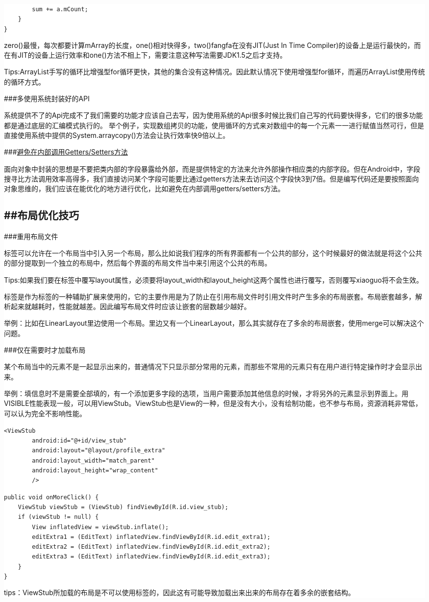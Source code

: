 ```
        sum += a.mCount;  
    }  
}  
```

zero()最慢，每次都要计算mArray的长度，one()相对快得多，two()fangfa在没有JIT(Just In Time Compiler)的设备上是运行最快的，而在有JIT的设备上运行效率和one()方法不相上下，需要注意这种写法需要JDK1.5之后才支持。

Tips:ArrayList手写的循环比增强型for循环更快，其他的集合没有这种情况。因此默认情况下使用增强型for循环，而遍历ArrayList使用传统的循环方式。

###多使用系统封装好的API

系统提供不了的Api完成不了我们需要的功能才应该自己去写，因为使用系统的Api很多时候比我们自己写的代码要快得多，它们的很多功能都是通过底层的汇编模式执行的。
举个例子，实现数组拷贝的功能，使用循环的方式来对数组中的每一个元素一一进行赋值当然可行，但是直接使用系统中提供的System.arraycopy()方法会让执行效率快9倍以上。

###[避免在内部调用Getters/Setters方法](https://developer.android.com/training/articles/perf-tips.html#GettersSetters)

面向对象中封装的思想是不要把类内部的字段暴露给外部，而是提供特定的方法来允许外部操作相应类的内部字段。但在Android中，字段搜寻比方法调用效率高得多，我们直接访问某个字段可能要比通过getters方法来去访问这个字段快3到7倍。但是编写代码还是要按照面向对象思维的，我们应该在能优化的地方进行优化，比如避免在内部调用getters/setters方法。

##布局优化技巧
---
###重用布局文件
**<include>**

<include>标签可以允许在一个布局当中引入另一个布局，那么比如说我们程序的所有界面都有一个公共的部分，这个时候最好的做法就是将这个公共的部分提取到一个独立的布局中，然后每个界面的布局文件当中来引用这个公共的布局。

Tips:如果我们要在<include>标签中覆写layout属性，必须要将layout_width和layout_height这两个属性也进行覆写，否则覆写xiaoguo将不会生效。

**<merge>**

<merge>标签是作为<include>标签的一种辅助扩展来使用的，它的主要作用是为了防止在引用布局文件时引用文件时产生多余的布局嵌套。布局嵌套越多，解析起来就越耗时，性能就越差。因此编写布局文件时应该让嵌套的层数越少越好。

举例：比如在LinearLayout里边使用一个<include>布局。<include>里边又有一个LinearLayout，那么其实就存在了多余的布局嵌套，使用merge可以解决这个问题。

###仅在需要时才加载布局

某个布局当中的元素不是一起显示出来的，普通情况下只显示部分常用的元素，而那些不常用的元素只有在用户进行特定操作时才会显示出来。

举例：填信息时不是需要全部填的，有一个添加更多字段的选项，当用户需要添加其他信息的时候，才将另外的元素显示到界面上。用VISIBLE性能表现一般，可以用ViewStub。ViewStub也是View的一种，但是没有大小，没有绘制功能，也不参与布局，资源消耗非常低，可以认为完全不影响性能。

```
<ViewStub   
        android:id="@+id/view_stub"  
        android:layout="@layout/profile_extra"  
        android:layout_width="match_parent"  
        android:layout_height="wrap_content"  
        />  
```

```
public void onMoreClick() {  
    ViewStub viewStub = (ViewStub) findViewById(R.id.view_stub);  
    if (viewStub != null) {  
        View inflatedView = viewStub.inflate();  
        editExtra1 = (EditText) inflatedView.findViewById(R.id.edit_extra1);  
        editExtra2 = (EditText) inflatedView.findViewById(R.id.edit_extra2);  
        editExtra3 = (EditText) inflatedView.findViewById(R.id.edit_extra3);  
    }  
}  
```

tips：ViewStub所加载的布局是不可以使用<merge>标签的，因此这有可能导致加载出来出来的布局存在着多余的嵌套结构。


